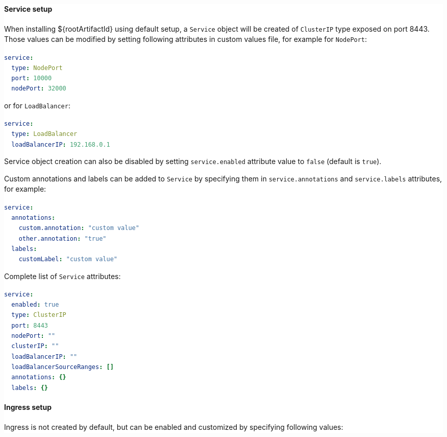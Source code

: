 #### Service setup

When installing ${rootArtifactId} using default setup, a `Service` object will be created
of `ClusterIP` type exposed on port 8443.
Those values can be modified by setting following attributes in custom values file, for example
for `NodePort`:

```yaml
service:
  type: NodePort
  port: 10000
  nodePort: 32000
```

or for `LoadBalancer`:

```yaml
service:
  type: LoadBalancer
  loadBalancerIP: 192.168.0.1
```

Service object creation can also be disabled by setting `service.enabled` attribute value
to `false` (default is `true`).

Custom annotations and labels can be added to `Service` by specifying them in `service.annotations`
and `service.labels` attributes, for example:

```yaml
service:
  annotations:
    custom.annotation: "custom value"
    other.annotation: "true"
  labels:
    customLabel: "custom value"
```

Complete list of `Service` attributes:

```yaml
service:
  enabled: true
  type: ClusterIP
  port: 8443
  nodePort: ""
  clusterIP: ""
  loadBalancerIP: ""
  loadBalancerSourceRanges: []
  annotations: {}
  labels: {}
```

#### Ingress setup

Ingress is not created by default, but can be enabled and customized by specifying following values:
